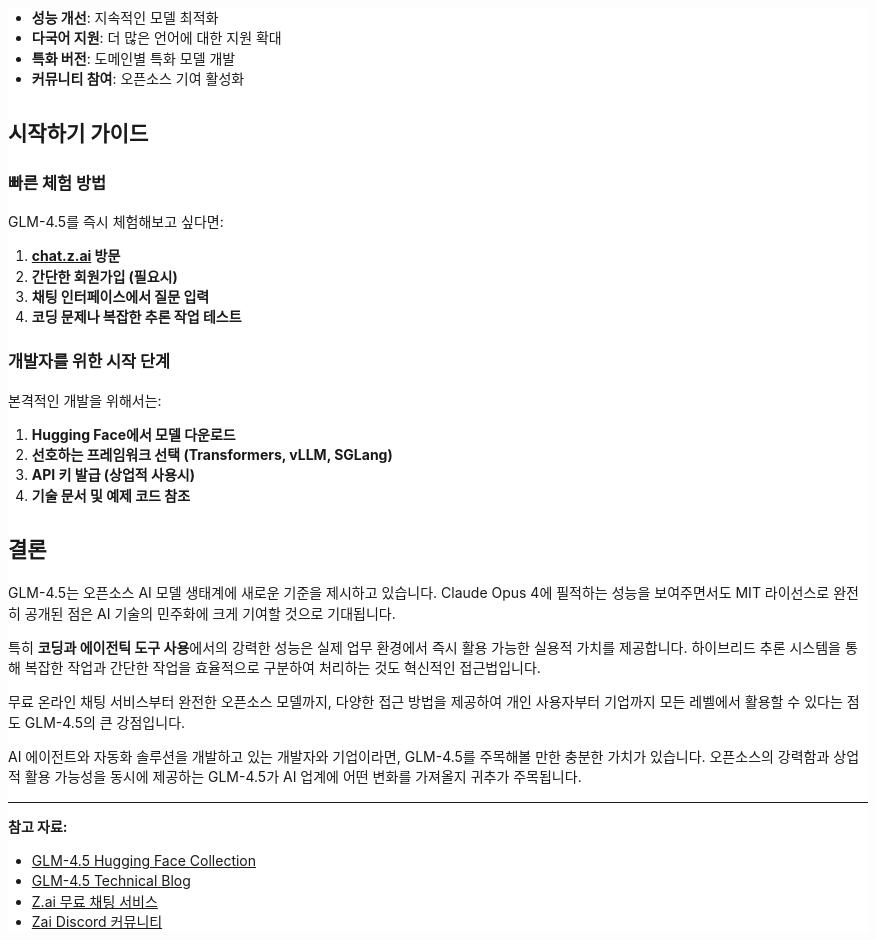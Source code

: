 - **성능 개선**: 지속적인 모델 최적화
- **다국어 지원**: 더 많은 언어에 대한 지원 확대
- **특화 버전**: 도메인별 특화 모델 개발
- **커뮤니티 참여**: 오픈소스 기여 활성화

## 시작하기 가이드

### 빠른 체험 방법

GLM-4.5를 즉시 체험해보고 싶다면:

1. **[chat.z.ai](http://chat.z.ai) 방문**
2. **간단한 회원가입 (필요시)**
3. **채팅 인터페이스에서 질문 입력**
4. **코딩 문제나 복잡한 추론 작업 테스트**

### 개발자를 위한 시작 단계

본격적인 개발을 위해서는:

1. **Hugging Face에서 모델 다운로드**
2. **선호하는 프레임워크 선택 (Transformers, vLLM, SGLang)**
3. **API 키 발급 (상업적 사용시)**
4. **기술 문서 및 예제 코드 참조**

## 결론

GLM-4.5는 오픈소스 AI 모델 생태계에 새로운 기준을 제시하고 있습니다. Claude Opus 4에 필적하는 성능을 보여주면서도 MIT 라이선스로 완전히 공개된 점은 AI 기술의 민주화에 크게 기여할 것으로 기대됩니다.

특히 **코딩과 에이전틱 도구 사용**에서의 강력한 성능은 실제 업무 환경에서 즉시 활용 가능한 실용적 가치를 제공합니다. 하이브리드 추론 시스템을 통해 복잡한 작업과 간단한 작업을 효율적으로 구분하여 처리하는 것도 혁신적인 접근법입니다.

무료 온라인 채팅 서비스부터 완전한 오픈소스 모델까지, 다양한 접근 방법을 제공하여 개인 사용자부터 기업까지 모든 레벨에서 활용할 수 있다는 점도 GLM-4.5의 큰 강점입니다.

AI 에이전트와 자동화 솔루션을 개발하고 있는 개발자와 기업이라면, GLM-4.5를 주목해볼 만한 충분한 가치가 있습니다. 오픈소스의 강력함과 상업적 활용 가능성을 동시에 제공하는 GLM-4.5가 AI 업계에 어떤 변화를 가져올지 귀추가 주목됩니다.

---

**참고 자료:**
- [GLM-4.5 Hugging Face Collection](https://huggingface.co/collections/zai-org/glm-45-687c621d34bda8c9e4bf503b)
- [GLM-4.5 Technical Blog](http://z.ai/blog/glm-4.5)
- [Z.ai 무료 채팅 서비스](http://chat.z.ai)
- [Zai Discord 커뮤니티](https://discord.gg/zai) 